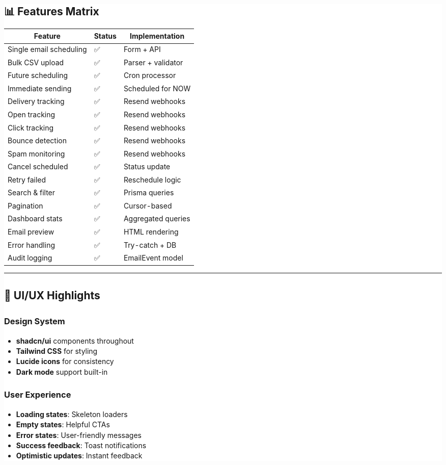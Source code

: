 
## 📊 Features Matrix

| Feature | Status | Implementation |
|---------|--------|----------------|
| Single email scheduling | ✅ | Form + API |
| Bulk CSV upload | ✅ | Parser + validator |
| Future scheduling | ✅ | Cron processor |
| Immediate sending | ✅ | Scheduled for NOW |
| Delivery tracking | ✅ | Resend webhooks |
| Open tracking | ✅ | Resend webhooks |
| Click tracking | ✅ | Resend webhooks |
| Bounce detection | ✅ | Resend webhooks |
| Spam monitoring | ✅ | Resend webhooks |
| Cancel scheduled | ✅ | Status update |
| Retry failed | ✅ | Reschedule logic |
| Search & filter | ✅ | Prisma queries |
| Pagination | ✅ | Cursor-based |
| Dashboard stats | ✅ | Aggregated queries |
| Email preview | ✅ | HTML rendering |
| Error handling | ✅ | Try-catch + DB |
| Audit logging | ✅ | EmailEvent model |

---

## 🎨 UI/UX Highlights

### Design System
- **shadcn/ui** components throughout
- **Tailwind CSS** for styling
- **Lucide icons** for consistency
- **Dark mode** support built-in

### User Experience
- **Loading states**: Skeleton loaders
- **Empty states**: Helpful CTAs
- **Error states**: User-friendly messages
- **Success feedback**: Toast notifications
- **Optimistic updates**: Instant feedback
